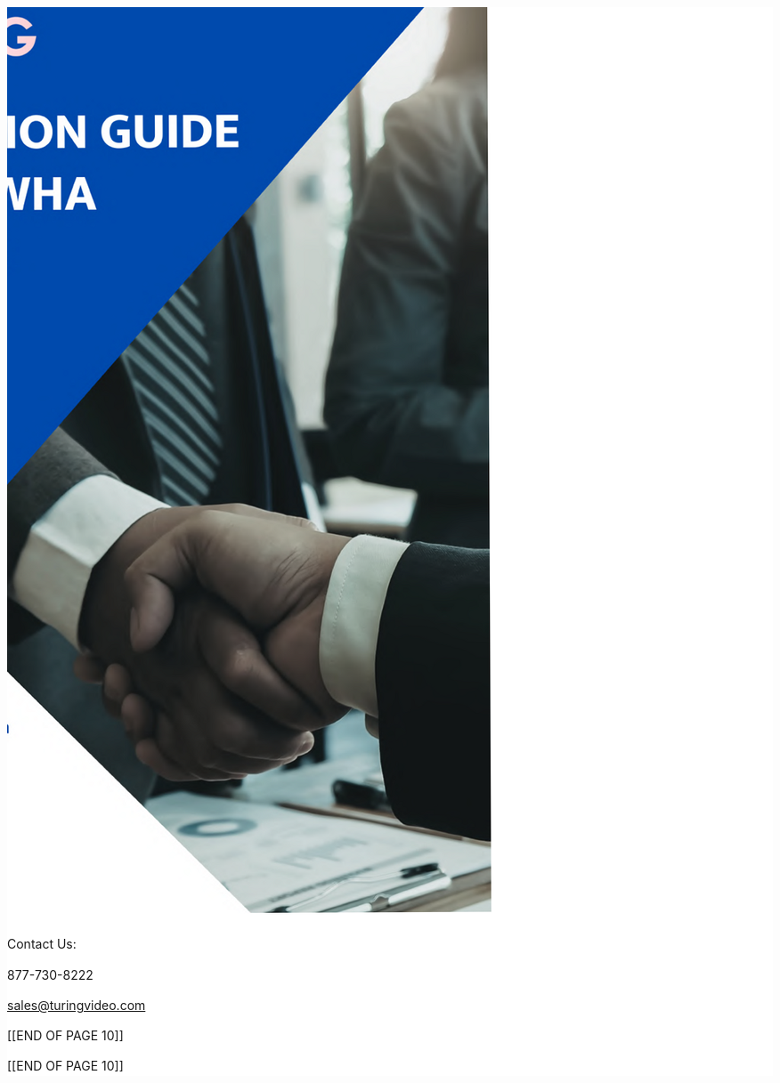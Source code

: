 ![Figure](img_Hanwha_Integration_Guide_p10_16.png)

Contact Us:

877-730-8222

sales@turingvideo.com

[[END OF PAGE 10]]

[[END OF PAGE 10]]
